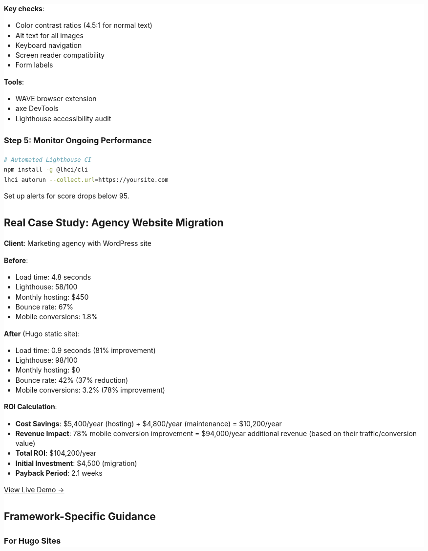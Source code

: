 **Key checks**:
- Color contrast ratios (4.5:1 for normal text)
- Alt text for all images
- Keyboard navigation
- Screen reader compatibility
- Form labels

**Tools**:
- WAVE browser extension
- axe DevTools
- Lighthouse accessibility audit

### Step 5: Monitor Ongoing Performance

```bash
# Automated Lighthouse CI
npm install -g @lhci/cli
lhci autorun --collect.url=https://yoursite.com
```

Set up alerts for score drops below 95.

## Real Case Study: Agency Website Migration

**Client**: Marketing agency with WordPress site

**Before**:
- Load time: 4.8 seconds
- Lighthouse: 58/100
- Monthly hosting: $450
- Bounce rate: 67%
- Mobile conversions: 1.8%

**After** (Hugo static site):
- Load time: 0.9 seconds (81% improvement)
- Lighthouse: 98/100
- Monthly hosting: $0
- Bounce rate: 42% (37% reduction)
- Mobile conversions: 3.2% (78% improvement)

**ROI Calculation**:
- **Cost Savings**: $5,400/year (hosting) + $4,800/year (maintenance) = $10,200/year
- **Revenue Impact**: 78% mobile conversion improvement = $94,000/year additional revenue (based on their traffic/conversion value)
- **Total ROI**: $104,200/year
- **Initial Investment**: $4,500 (migration)
- **Payback Period**: 2.1 weeks

[View Live Demo →](/demos/demo-1-agency/)

## Framework-Specific Guidance

### For Hugo Sites
